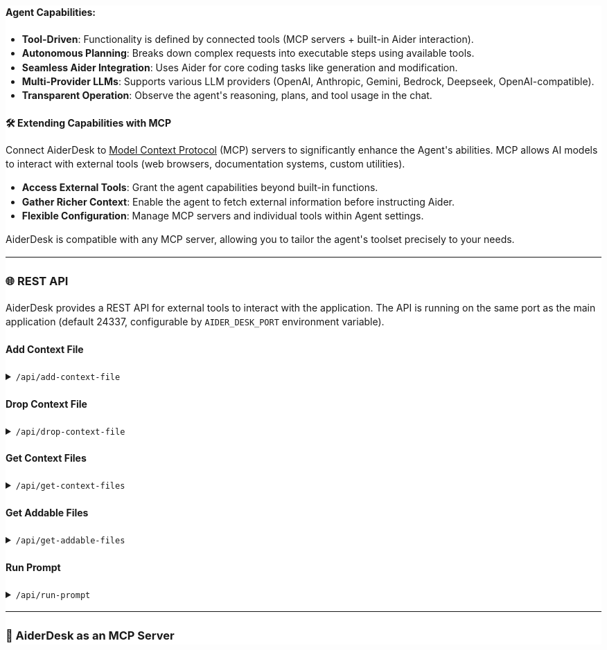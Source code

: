 #### Agent Capabilities:
- **Tool-Driven**: Functionality is defined by connected tools (MCP servers + built-in Aider interaction).
- **Autonomous Planning**: Breaks down complex requests into executable steps using available tools.
- **Seamless Aider Integration**: Uses Aider for core coding tasks like generation and modification.
- **Multi-Provider LLMs**: Supports various LLM providers (OpenAI, Anthropic, Gemini, Bedrock, Deepseek, OpenAI-compatible).
- **Transparent Operation**: Observe the agent's reasoning, plans, and tool usage in the chat.

#### 🛠️ Extending Capabilities with MCP

Connect AiderDesk to [Model Context Protocol](https://github.com/model-context-protocol/mcp) (MCP) servers to significantly enhance the Agent's abilities. MCP allows AI models to interact with external tools (web browsers, documentation systems, custom utilities).

- **Access External Tools**: Grant the agent capabilities beyond built-in functions.
- **Gather Richer Context**: Enable the agent to fetch external information before instructing Aider.
- **Flexible Configuration**: Manage MCP servers and individual tools within Agent settings.

AiderDesk is compatible with any MCP server, allowing you to tailor the agent's toolset precisely to your needs.

---
### 🌐 REST API

AiderDesk provides a REST API for external tools to interact with the application. The API is running on the same port as the main application (default 24337, configurable by `AIDER_DESK_PORT` environment variable).

#### Add Context File

<details><summary><code>/api/add-context-file</code></summary></details>

#### Drop Context File

<details><summary><code>/api/drop-context-file</code></summary></details>

#### Get Context Files

<details><summary><code>/api/get-context-files</code></summary></details>

#### Get Addable Files

<details><summary><code>/api/get-addable-files</code></summary></details>

#### Run Prompt

<details><summary><code>/api/run-prompt</code></summary></details>

---
### 🔌 AiderDesk as an MCP Server
